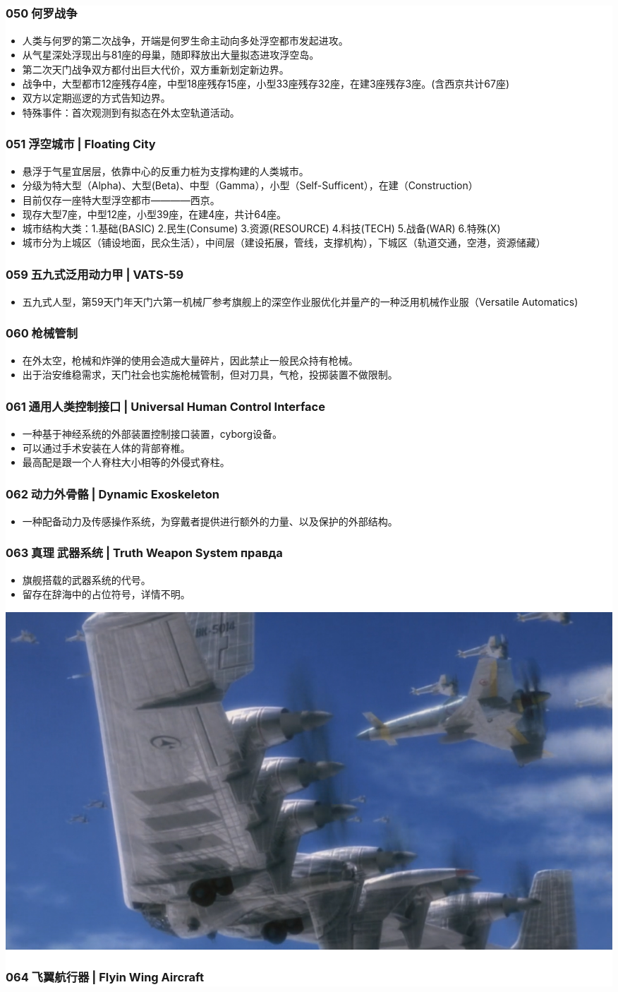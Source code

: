 ### 050 何罗战争
- 人类与何罗的第二次战争，开端是何罗生命主动向多处浮空都市发起进攻。
- 从气星深处浮现出与81座的母巢，随即释放出大量拟态进攻浮空岛。
- 第二次天门战争双方都付出巨大代价，双方重新划定新边界。
- 战争中，大型都市12座残存4座，中型18座残存15座，小型33座残存32座，在建3座残存3座。(含西京共计67座)
- 双方以定期巡逻的方式告知边界。
- 特殊事件：首次观测到有拟态在外太空轨道活动。

### 051 浮空城市 | Floating City
- 悬浮于气星宜居层，依靠中心的反重力桩为支撑构建的人类城市。
- 分级为特大型（Alpha)、大型(Beta)、中型（Gamma），小型（Self-Sufficent），在建（Construction）
- 目前仅存一座特大型浮空都市————西京。
- 现存大型7座，中型12座，小型39座，在建4座，共计64座。
- 城市结构大类：1.基础(BASIC) 2.民生(Consume) 3.资源(RESOURCE) 4.科技(TECH) 5.战备(WAR) 6.特殊(X)
- 城市分为上城区（铺设地面，民众生活），中间层（建设拓展，管线，支撑机构），下城区（轨道交通，空港，资源储藏） 

### 059 五九式泛用动力甲 | VATS-59
- 五九式人型，第59天门年天门六第一机械厂参考旗舰上的深空作业服优化并量产的一种泛用机械作业服（Versatile Automatics)

### 060 枪械管制
- 在外太空，枪械和炸弹的使用会造成大量碎片，因此禁止一般民众持有枪械。
- 出于治安维稳需求，天门社会也实施枪械管制，但对刀具，气枪，投掷装置不做限制。

### 061 通用人类控制接口 | Universal Human Control Interface
- 一种基于神经系统的外部装置控制接口装置，cyborg设备。
- 可以通过手术安装在人体的背部脊椎。
- 最高配是跟一个人脊柱大小相等的外侵式脊柱。

### 062 动力外骨骼 | Dynamic Exoskeleton
- 一种配备动力及传感操作系统，为穿戴者提供进行额外的力量、以及保护的外部结构。

### 063 真理 武器系统 |  Truth Weapon System правда 
- 旗舰搭载的武器系统的代号。
- 留存在辞海中的占位符号，详情不明。

![ex-invade](ap_codex/QQ截图20201118231010.png)
### 064 飞翼航行器 | Flyin Wing Aircraft